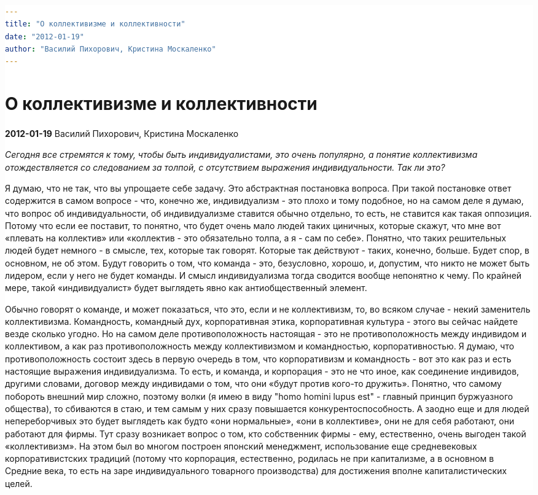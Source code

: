 ```yaml
---
title: "О коллективизме и коллективности"
date: "2012-01-19"
author: "Василий Пихорович, Кристина Москаленко"
---
```


# О коллективизме и коллективности

**2012-01-19** Василий Пихорович, Кристина Москаленко

*Сегодня все стремятся к тому, чтобы быть индивидуалистами, это очень популярно, а понятие коллективизма отождествляется со следованием за толпой, с отсутствием выражения индивидуальности. Так ли это?*

Я думаю, что не так, что вы упрощаете себе задачу. Это абстрактная постановка вопроса. При такой постановке ответ содержится в самом вопросе - что, конечно же, индивидуализм - это плохо и тому подобное, но на самом деле я думаю, что вопрос об индивидуальности, об индивидуализме ставится обычно отдельно, то есть, не ставится как такая оппозиция. Потому что если ее поставит, то понятно, что будет очень мало людей таких циничных, которые скажут, что мне вот «плевать на коллектив» или «коллектив - это обязательно толпа, а я - сам по себе». Понятно, что таких решительных людей будет немного - в смысле, тех, которые так говорят. Которые так действуют - таких, конечно, больше. Будет спор, в основном, не об этом. Будут говорить о том, что команда - это, безусловно, хорошо, и, допустим, что никто не может быть лидером, если у него не будет команды. И смысл индивидуализма тогда сводится вообще непонятно к чему. По крайней мере, такой «индивидуалист» будет выглядеть явно как антиобщественный элемент.

Обычно говорят о команде, и может показаться, что это, если и не коллективизм, то, во всяком случае - некий заменитель коллективизма. Командность, командный дух, корпоративная этика, корпоративная культура - этого вы сейчас найдете везде сколько угодно. Но на самом деле противоположность настоящая - это не противоположность между индивидом и коллективом, а как раз противоположность между коллективизмом и командностью, корпоративностью. Я думаю, что противоположность состоит здесь в первую очередь в том, что корпоративизм и командность - вот это как раз и есть настоящие выражения индивидуализма. То есть, и команда, и корпорация - это не что иное, как соединение индивидов, другими словами, договор между индивидами о том, что они «будут против кого-то дружить». Понятно, что самому побороть внешний мир сложно, поэтому волки (я имею в виду "homo homini lupus est" - главный принцип буржуазного общества), то сбиваются в стаю, и тем самым у них сразу повышается конкурентоспособность. А заодно еще и для людей непереборчивых это будет выглядеть как будто «они нормальные», «они в коллективе», они не для себя работают, они работают для фирмы. Тут сразу возникает вопрос о том, кто собственник фирмы - ему, естественно, очень выгоден такой «коллективизм». На этом был во многом построен японский менеджмент, использование еще средневековых корпоративистских традиций (потому что корпорация, естественно, родилась не при капитализме, а в основном в Средние века, то есть на заре индивидуального товарного производства) для достижения вполне капиталистических целей.
